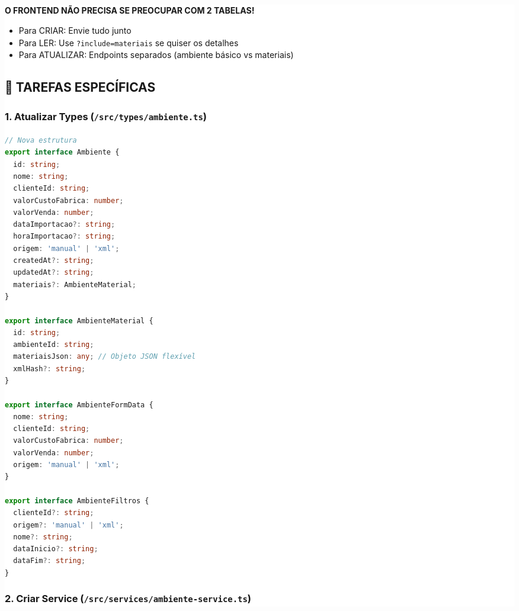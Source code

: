 **O FRONTEND NÃO PRECISA SE PREOCUPAR COM 2 TABELAS!**
- Para CRIAR: Envie tudo junto
- Para LER: Use `?include=materiais` se quiser os detalhes
- Para ATUALIZAR: Endpoints separados (ambiente básico vs materiais)

## 🔧 TAREFAS ESPECÍFICAS

### **1. Atualizar Types (`/src/types/ambiente.ts`)**

```typescript
// Nova estrutura
export interface Ambiente {
  id: string;
  nome: string;
  clienteId: string;
  valorCustoFabrica: number;
  valorVenda: number;
  dataImportacao?: string;
  horaImportacao?: string;
  origem: 'manual' | 'xml';
  createdAt?: string;
  updatedAt?: string;
  materiais?: AmbienteMaterial;
}

export interface AmbienteMaterial {
  id: string;
  ambienteId: string;
  materiaisJson: any; // Objeto JSON flexível
  xmlHash?: string;
}

export interface AmbienteFormData {
  nome: string;
  clienteId: string;
  valorCustoFabrica: number;
  valorVenda: number;
  origem: 'manual' | 'xml';
}

export interface AmbienteFiltros {
  clienteId?: string;
  origem?: 'manual' | 'xml';
  nome?: string;
  dataInicio?: string;
  dataFim?: string;
}
```

### **2. Criar Service (`/src/services/ambiente-service.ts`)**
